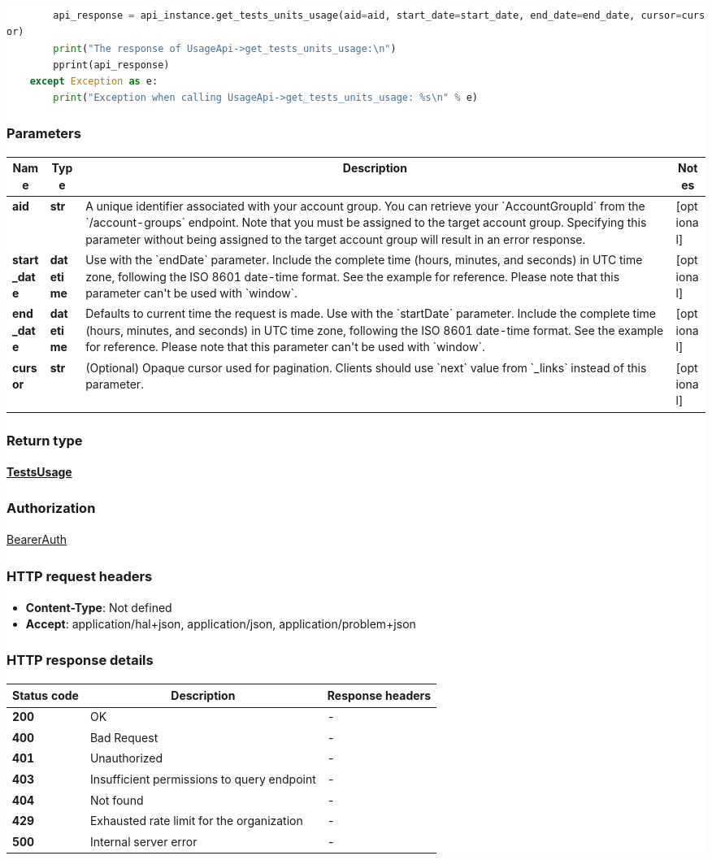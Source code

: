 ```python
        api_response = api_instance.get_tests_units_usage(aid=aid, start_date=start_date, end_date=end_date, cursor=cursor)
        print("The response of UsageApi->get_tests_units_usage:\n")
        pprint(api_response)
    except Exception as e:
        print("Exception when calling UsageApi->get_tests_units_usage: %s\n" % e)
```



### Parameters


Name | Type | Description  | Notes
------------- | ------------- | ------------- | -------------
 **aid** | **str**| A unique identifier associated with your account group. You can retrieve your &#x60;AccountGroupId&#x60; from the &#x60;/account-groups&#x60; endpoint. Note that you must be assigned to the target account group. Specifying this parameter without being assigned to the target account group will result in an error response. | [optional] 
 **start_date** | **datetime**| Use with the &#x60;endDate&#x60; parameter. Include the complete time (hours, minutes, and seconds) in UTC time zone, following the ISO 8601 date-time format. See the example for reference. Please note that this parameter can&#39;t be used with &#x60;window&#x60;. | [optional] 
 **end_date** | **datetime**| Defaults to current time the request is made. Use with the &#x60;startDate&#x60; parameter. Include the complete time (hours, minutes, and seconds) in UTC time zone, following the ISO 8601 date-time format. See the example for reference. Please note that this parameter can&#39;t be used with &#x60;window&#x60;. | [optional] 
 **cursor** | **str**| (Optional) Opaque cursor used for pagination. Clients should use &#x60;next&#x60; value from &#x60;_links&#x60; instead of this parameter. | [optional] 

### Return type

[**TestsUsage**](TestsUsage.md)

### Authorization

[BearerAuth](../README.md#BearerAuth)

### HTTP request headers

 - **Content-Type**: Not defined
 - **Accept**: application/hal+json, application/json, application/problem+json

### HTTP response details

| Status code | Description | Response headers |
|-------------|-------------|------------------|
**200** | OK |  -  |
**400** | Bad Request |  -  |
**401** | Unauthorized |  -  |
**403** | Insufficient permissions to query endpoint |  -  |
**404** | Not found |  -  |
**429** | Exhausted rate limit for the organization |  -  |
**500** | Internal server error |  -  |
